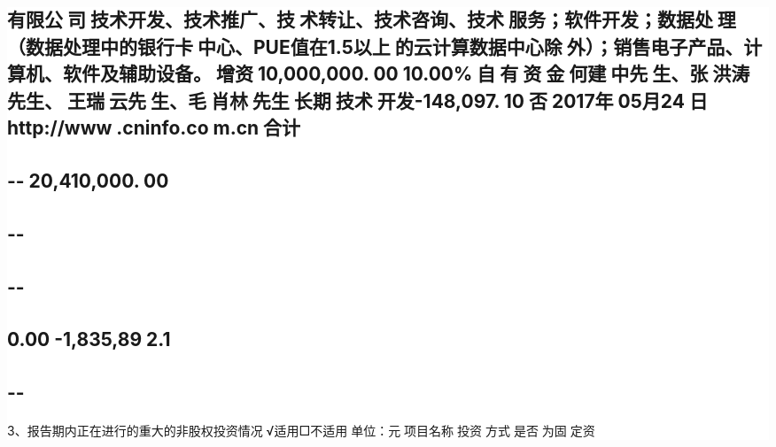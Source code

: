 有限公
司
技术开发、技术推广、技
术转让、技术咨询、技术
服务；软件开发；数据处
理（数据处理中的银行卡
中心、PUE值在1.5以上
的云计算数据中心除
外）；销售电子产品、计
算机、软件及辅助设备。
增资
10,000,000.
00
10.00%
自
有
资
金
何建
中先
生、张
洪涛
先生、
王瑞
云先
生、毛
肖林
先生
长期
技术
开发-148,097.
10
否
2017年
05月24
日
http://www
.cninfo.co
m.cn
合计
--
--
20,410,000.
00
--
--
--
--
--
0.00
-1,835,89
2.1
--
--
--
3、报告期内正在进行的重大的非股权投资情况
√适用□不适用
单位：元
项目名称
投资
方式
是否
为固
定资